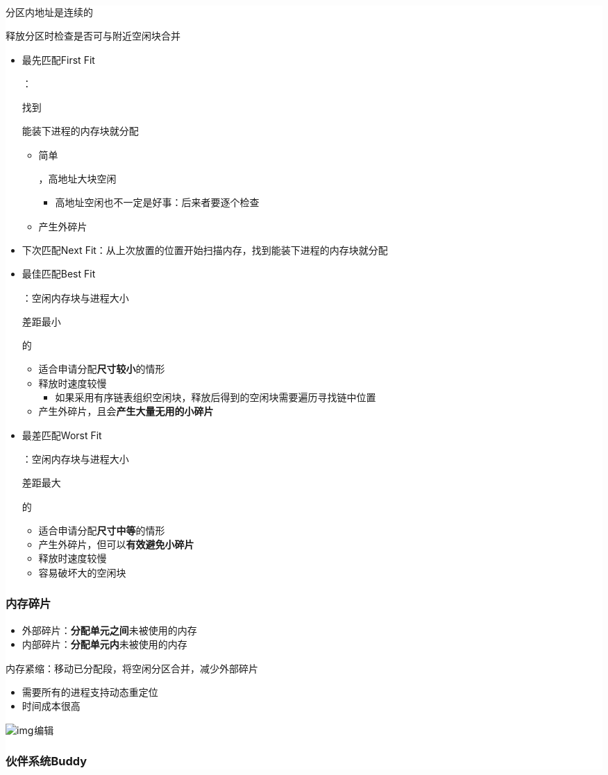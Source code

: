 分区内地址是连续的

释放分区时检查是否可与附近空闲块合并

- 最先匹配First Fit

  ：

  找到

  能装下进程的内存块就分配 	

  - 简单

    ，高地址大块空闲 		

    - 高地址空闲也不一定是好事：后来者要逐个检查

  - 产生外碎片

- 下次匹配Next Fit：从上次放置的位置开始扫描内存，找到能装下进程的内存块就分配

- 最佳匹配Best Fit

  ：空闲内存块与进程大小

  差距最小

  的 

  - 适合申请分配**尺寸较小**的情形
  - 释放时速度较慢
    - 如果采用有序链表组织空闲块，释放后得到的空闲块需要遍历寻找链中位置
  - 产生外碎片，且会**产生大量无用的小碎片**

- 最差匹配Worst Fit

  ：空闲内存块与进程大小

  差距最大

  的 

  - 适合申请分配**尺寸中等**的情形
  - 产生外碎片，但可以**有效避免小碎片**
  - 释放时速度较慢
  - 容易破坏大的空闲块

### 内存碎片

- 外部碎片：**分配单元之间**未被使用的内存
- 内部碎片：**分配单元内**未被使用的内存

内存紧缩：移动已分配段，将空闲分区合并，减少外部碎片

- 需要所有的进程支持动态重定位
- 时间成本很高

![img](https://i-blog.csdnimg.cn/direct/1c7126cc3f3f4649b62c84b0c6e3db39.png)![点击并拖拽以移动](data:image/gif;base64,R0lGODlhAQABAPABAP///wAAACH5BAEKAAAALAAAAAABAAEAAAICRAEAOw==)编辑

### 伙伴系统Buddy
